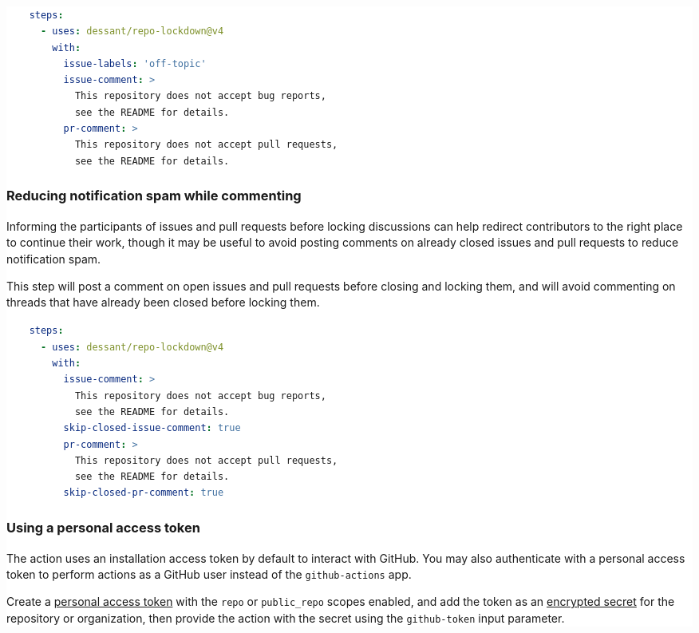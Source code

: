 
```yaml
    steps:
      - uses: dessant/repo-lockdown@v4
        with:
          issue-labels: 'off-topic'
          issue-comment: >
            This repository does not accept bug reports,
            see the README for details.
          pr-comment: >
            This repository does not accept pull requests,
            see the README for details.
```

### Reducing notification spam while commenting

Informing the participants of issues and pull requests before locking
discussions can help redirect contributors to the right place
to continue their work, though it may be useful to avoid posting comments
on already closed issues and pull requests to reduce notification spam.

This step will post a comment on open issues and pull requests before
closing and locking them, and will avoid commenting on threads
that have already been closed before locking them.


```yaml
    steps:
      - uses: dessant/repo-lockdown@v4
        with:
          issue-comment: >
            This repository does not accept bug reports,
            see the README for details.
          skip-closed-issue-comment: true
          pr-comment: >
            This repository does not accept pull requests,
            see the README for details.
          skip-closed-pr-comment: true
```

### Using a personal access token

The action uses an installation access token by default to interact with GitHub.
You may also authenticate with a personal access token to perform actions
as a GitHub user instead of the `github-actions` app.

Create a [personal access token](https://docs.github.com/en/authentication/keeping-your-account-and-data-secure/managing-your-personal-access-tokens#creating-a-personal-access-token-classic)
with the `repo` or `public_repo` scopes enabled, and add the token as an
[encrypted secret](https://docs.github.com/en/actions/security-guides/using-secrets-in-github-actions#creating-secrets-for-a-repository)
for the repository or organization, then provide the action with the secret
using the `github-token` input parameter.

